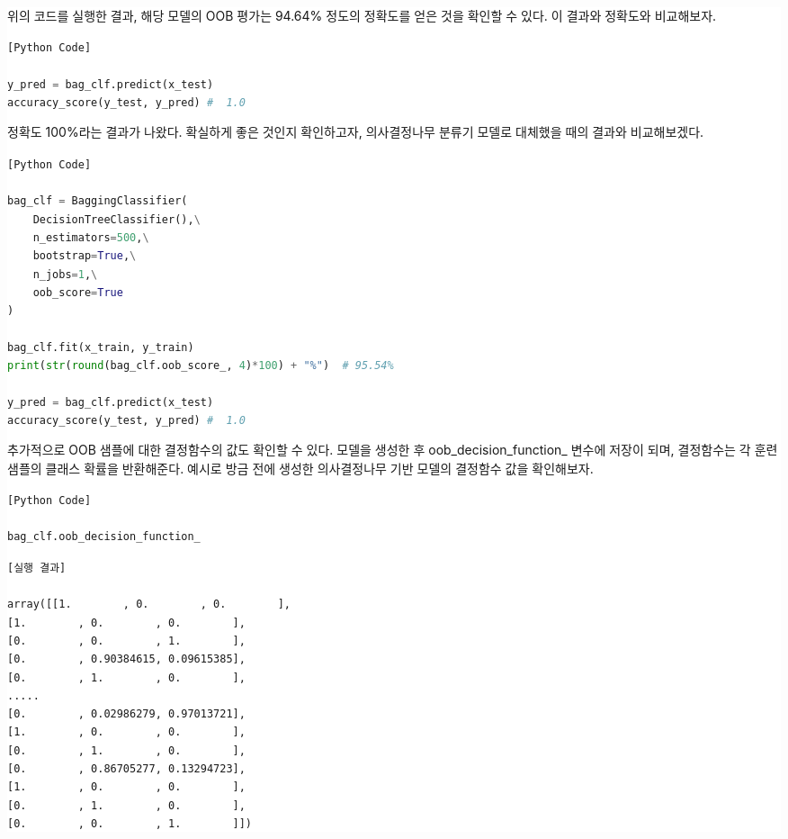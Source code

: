 ```python
```

위의 코드를 실행한 결과, 해당 모델의 OOB 평가는 94.64% 정도의 정확도를 얻은 것을 확인할 수 있다. 이 결과와 정확도와 비교해보자.<br>

```python
[Python Code]

y_pred = bag_clf.predict(x_test)
accuracy_score(y_test, y_pred) #  1.0
```

정확도 100%라는 결과가 나왔다. 확실하게 좋은 것인지 확인하고자, 의사결정나무 분류기 모델로 대체했을 때의 결과와 비교해보겠다.<br>

```python
[Python Code]

bag_clf = BaggingClassifier(
    DecisionTreeClassifier(),\
    n_estimators=500,\
    bootstrap=True,\
    n_jobs=1,\
    oob_score=True
)

bag_clf.fit(x_train, y_train)
print(str(round(bag_clf.oob_score_, 4)*100) + "%")  # 95.54%

y_pred = bag_clf.predict(x_test)
accuracy_score(y_test, y_pred) #  1.0
```

추가적으로 OOB 샘플에 대한 결정함수의 값도 확인할 수 있다. 모델을 생성한 후 oob_decision_function_ 변수에 저장이 되며, 결정함수는 각 훈련 샘플의 클래스 확률을 반환해준다. 예시로 방금 전에 생성한 의사결정나무 기반 모델의 결정함수 값을 확인해보자.<br>

```python
[Python Code]

bag_clf.oob_decision_function_
```

```text
[실행 결과]

array([[1.        , 0.        , 0.        ],
[1.        , 0.        , 0.        ],
[0.        , 0.        , 1.        ],
[0.        , 0.90384615, 0.09615385],
[0.        , 1.        , 0.        ],
.....
[0.        , 0.02986279, 0.97013721],
[1.        , 0.        , 0.        ],
[0.        , 1.        , 0.        ],
[0.        , 0.86705277, 0.13294723],
[1.        , 0.        , 0.        ],
[0.        , 1.        , 0.        ],
[0.        , 0.        , 1.        ]])
```
